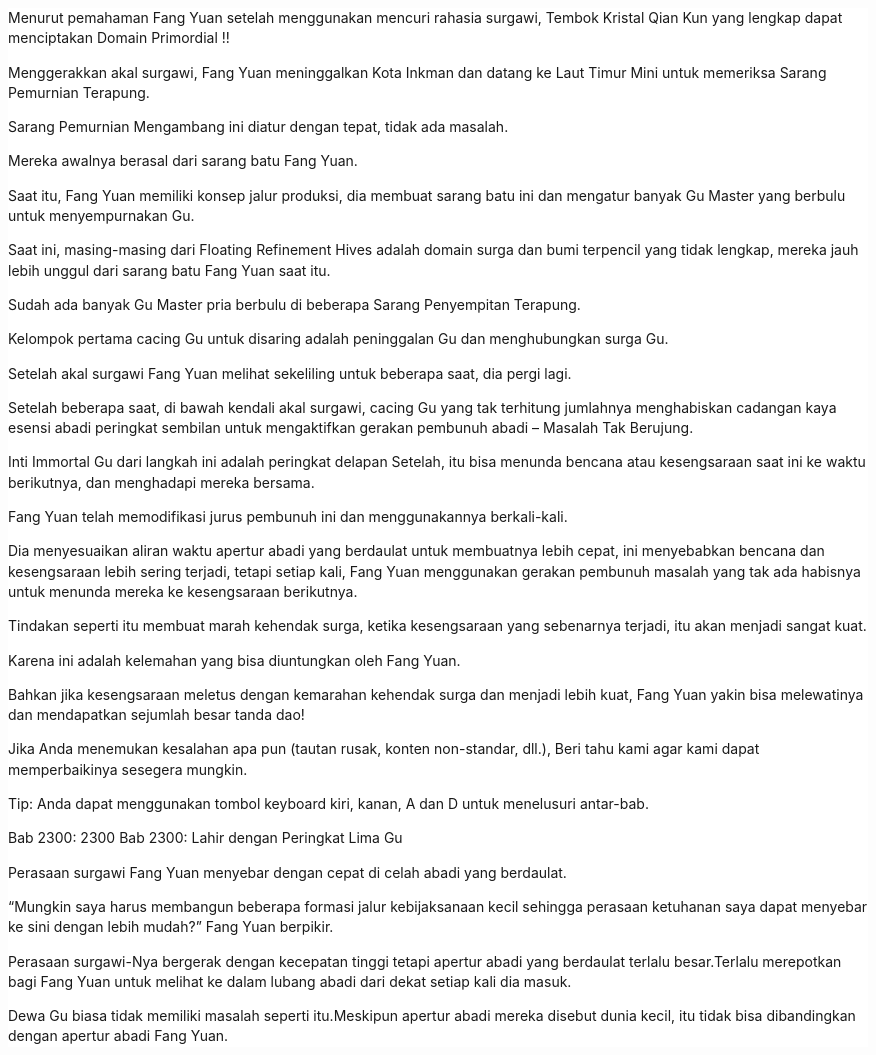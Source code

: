 Menurut pemahaman Fang Yuan setelah menggunakan mencuri rahasia surgawi, Tembok Kristal Qian Kun yang lengkap dapat menciptakan Domain Primordial !!

Menggerakkan akal surgawi, Fang Yuan meninggalkan Kota Inkman dan datang ke Laut Timur Mini untuk memeriksa Sarang Pemurnian Terapung.

Sarang Pemurnian Mengambang ini diatur dengan tepat, tidak ada masalah.

Mereka awalnya berasal dari sarang batu Fang Yuan.

Saat itu, Fang Yuan memiliki konsep jalur produksi, dia membuat sarang batu ini dan mengatur banyak Gu Master yang berbulu untuk menyempurnakan Gu.

Saat ini, masing-masing dari Floating Refinement Hives adalah domain surga dan bumi terpencil yang tidak lengkap, mereka jauh lebih unggul dari sarang batu Fang Yuan saat itu.

Sudah ada banyak Gu Master pria berbulu di beberapa Sarang Penyempitan Terapung.

Kelompok pertama cacing Gu untuk disaring adalah peninggalan Gu dan menghubungkan surga Gu.

Setelah akal surgawi Fang Yuan melihat sekeliling untuk beberapa saat, dia pergi lagi.

Setelah beberapa saat, di bawah kendali akal surgawi, cacing Gu yang tak terhitung jumlahnya menghabiskan cadangan kaya esensi abadi peringkat sembilan untuk mengaktifkan gerakan pembunuh abadi – Masalah Tak Berujung.

Inti Immortal Gu dari langkah ini adalah peringkat delapan Setelah, itu bisa menunda bencana atau kesengsaraan saat ini ke waktu berikutnya, dan menghadapi mereka bersama.

Fang Yuan telah memodifikasi jurus pembunuh ini dan menggunakannya berkali-kali.

Dia menyesuaikan aliran waktu apertur abadi yang berdaulat untuk membuatnya lebih cepat, ini menyebabkan bencana dan kesengsaraan lebih sering terjadi, tetapi setiap kali, Fang Yuan menggunakan gerakan pembunuh masalah yang tak ada habisnya untuk menunda mereka ke kesengsaraan berikutnya.

Tindakan seperti itu membuat marah kehendak surga, ketika kesengsaraan yang sebenarnya terjadi, itu akan menjadi sangat kuat.

Karena ini adalah kelemahan yang bisa diuntungkan oleh Fang Yuan.

Bahkan jika kesengsaraan meletus dengan kemarahan kehendak surga dan menjadi lebih kuat, Fang Yuan yakin bisa melewatinya dan mendapatkan sejumlah besar tanda dao!

Jika Anda menemukan kesalahan apa pun (tautan rusak, konten non-standar, dll.), Beri tahu kami agar kami dapat memperbaikinya sesegera mungkin.

Tip: Anda dapat menggunakan tombol keyboard kiri, kanan, A dan D untuk menelusuri antar-bab.

Bab 2300: 2300
Bab 2300: Lahir dengan Peringkat Lima Gu

Perasaan surgawi Fang Yuan menyebar dengan cepat di celah abadi yang berdaulat.

“Mungkin saya harus membangun beberapa formasi jalur kebijaksanaan kecil sehingga perasaan ketuhanan saya dapat menyebar ke sini dengan lebih mudah?” Fang Yuan berpikir.

Perasaan surgawi-Nya bergerak dengan kecepatan tinggi tetapi apertur abadi yang berdaulat terlalu besar.Terlalu merepotkan bagi Fang Yuan untuk melihat ke dalam lubang abadi dari dekat setiap kali dia masuk.

Dewa Gu biasa tidak memiliki masalah seperti itu.Meskipun apertur abadi mereka disebut dunia kecil, itu tidak bisa dibandingkan dengan apertur abadi Fang Yuan.

